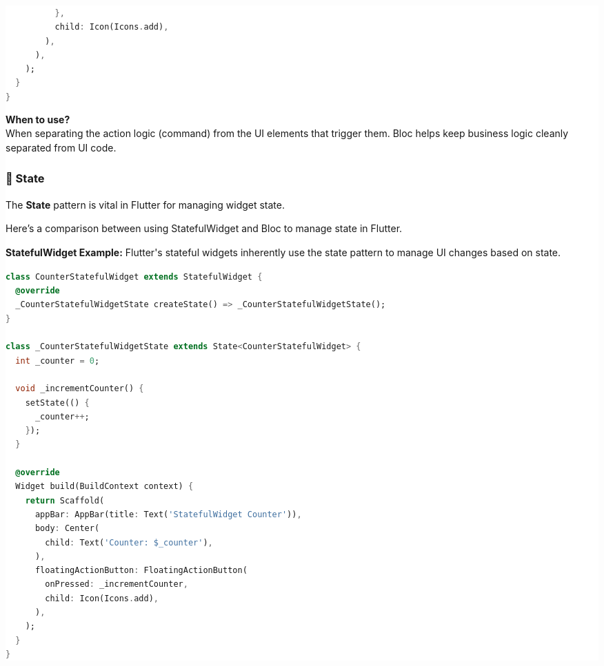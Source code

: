 ```dart
          },
          child: Icon(Icons.add),
        ),
      ),
    );
  }
}

```

**When to use?**  
When separating the action logic (command) from the UI elements that trigger them. Bloc helps keep business logic cleanly separated from UI code.

### 💢 State
The **State** pattern is vital in Flutter for managing widget state.

Here’s a comparison between using StatefulWidget and Bloc to manage state in Flutter.

**StatefulWidget Example:**
Flutter's stateful widgets inherently use the state pattern to manage UI changes based on state.

```dart
class CounterStatefulWidget extends StatefulWidget {
  @override
  _CounterStatefulWidgetState createState() => _CounterStatefulWidgetState();
}

class _CounterStatefulWidgetState extends State<CounterStatefulWidget> {
  int _counter = 0;

  void _incrementCounter() {
    setState(() {
      _counter++;
    });
  }

  @override
  Widget build(BuildContext context) {
    return Scaffold(
      appBar: AppBar(title: Text('StatefulWidget Counter')),
      body: Center(
        child: Text('Counter: $_counter'),
      ),
      floatingActionButton: FloatingActionButton(
        onPressed: _incrementCounter,
        child: Icon(Icons.add),
      ),
    );
  }
}
```
